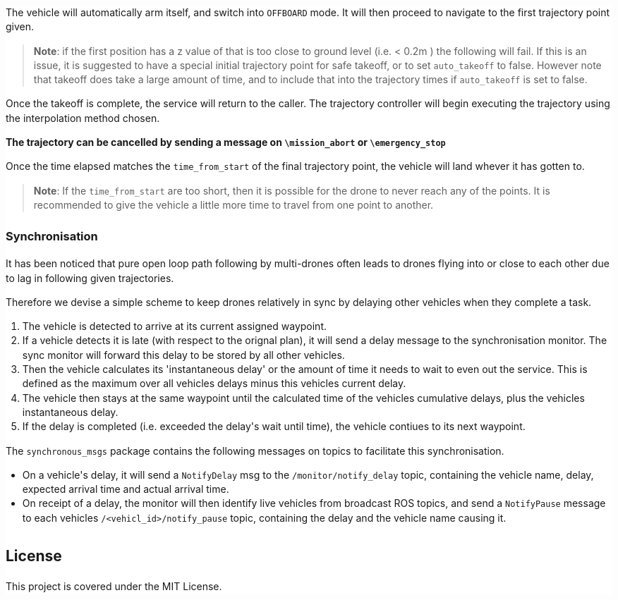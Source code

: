 The vehicle will automatically arm itself, and switch into `OFFBOARD` mode. It will then proceed to navigate to the first trajectory point given.

> **Note**: if the first position has a z value of that is too close to ground level (i.e. < 0.2m ) the following will fail. If this is an issue, it is suggested to have a special initial trajectory point for safe takeoff, or to set `auto_takeoff` to false. However note that takeoff does take a large amount of time, and to include that into the trajectory times if `auto_takeoff` is set to false.

Once the takeoff is complete, the service will return to the caller. The trajectory controller will begin executing the trajectory using the interpolation method chosen.

**The trajectory can be cancelled by sending a message on `\mission_abort` or `\emergency_stop`**

Once the time elapsed matches the `time_from_start` of the final trajectory point, the vehicle will land whever it has gotten to.

> **Note**: If the `time_from_start` are too short, then it is possible for the drone to never reach any of the points. It is recommended to give the vehicle a little more time to travel from one point to another.

### Synchronisation

It has been noticed that pure open loop path following by multi-drones often leads to drones flying into or close to each other due to lag in following given trajectories.

Therefore we devise a simple scheme to keep drones relatively in sync by delaying other vehicles when they complete a task.

1. The vehicle is detected to arrive at its current assigned waypoint.
2. If a vehicle detects it is late (with respect to the orignal plan), it will send a delay message to the synchronisation monitor. The sync monitor will forward this delay to be stored by all other vehicles.
3. Then the vehicle calculates its 'instantaneous delay' or the amount of time it needs to wait to even out the service. This is defined as the maximum over all vehicles delays minus this vehicles current delay.
4. The vehicle then stays at the same waypoint until the calculated time of the vehicles cumulative delays, plus the vehicles instantaneous delay.
5. If the delay is completed (i.e. exceeded the delay's wait until time), the vehicle contiues to its next waypoint.

The `synchronous_msgs` package contains the following messages on topics to facilitate this synchronisation.

- On a vehicle's delay, it will send a `NotifyDelay` msg to the `/monitor/notify_delay` topic, containing the vehicle name, delay, expected arrival time and actual arrival time.
- On receipt of a delay, the monitor will then identify live vehicles from broadcast ROS topics, and send a `NotifyPause` message to each vehicles `/<vehicl_id>/notify_pause` topic, containing the delay and the vehicle name causing it.

## License

This project is covered under the MIT License.